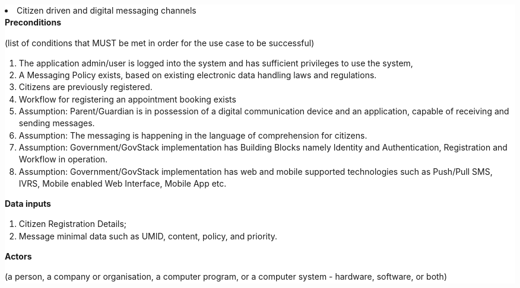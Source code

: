 
<li>Citizen driven and digital messaging channels
</li>
</ol>
   </td>
  </tr>
  <tr>
   <td><strong>Preconditions</strong>
<p>
(list of conditions that MUST be met in order for the use case to be successful)
   </td>
   <td>
<ol>

<li>The application admin/user is logged into the system and has sufficient privileges to use the system,

<li>A Messaging Policy exists, based on existing electronic data handling laws and regulations.

<li>Citizens are previously registered.

<li>Workflow for registering an appointment booking exists

<li>Assumption: Parent/Guardian is in possession of a digital communication device and an application, capable of receiving and sending messages.

<li>Assumption: The messaging is happening in the language of comprehension for citizens.

<li>Assumption: Government/GovStack implementation has Building Blocks namely Identity and Authentication, Registration and Workflow in operation.

<li>Assumption: Government/GovStack implementation has web and mobile supported technologies such as Push/Pull SMS, IVRS, Mobile enabled Web Interface, Mobile App etc.
</li>
</ol>
   </td>
  </tr>
  <tr>
   <td><strong>Data inputs</strong>
   </td>
   <td>
<ol>

<li>Citizen Registration Details;

<li>Message minimal data such as UMID, content, policy, and priority.
</li>
</ol>
   </td>
  </tr>
  <tr>
   <td><strong>Actors</strong>
<p>
(a person, a company or organisation, a computer program, or a computer system - hardware, software, or both)
   </td>
   <td>
<ol>
